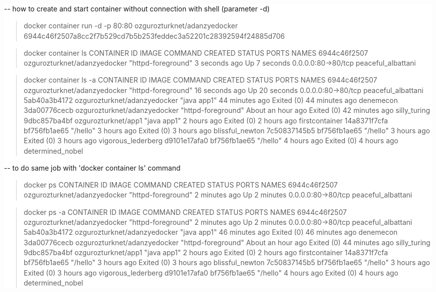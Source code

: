 -- how to create and start container without connection with shell (parameter -d)
> docker container run -d -p 80:80 ozgurozturknet/adanzyedocker
6944c46f2507a8cc2f7b529cd7b5b253feddec3a52201c28392594f24885d706

> docker container ls
CONTAINER ID        IMAGE                          COMMAND              CREATED             STATUS              PORTS                NAMES
6944c46f2507        ozgurozturknet/adanzyedocker   "httpd-foreground"   3 seconds ago       Up 7 seconds        0.0.0.0:80->80/tcp   peaceful_albattani

> docker container ls -a
CONTAINER ID        IMAGE                          COMMAND              CREATED             STATUS                      PORTS                NAMES
6944c46f2507        ozgurozturknet/adanzyedocker   "httpd-foreground"   16 seconds ago      Up 20 seconds               0.0.0.0:80->80/tcp   peaceful_albattani
5ab40a3b4172        ozgurozturknet/adanzyedocker   "java app1"          44 minutes ago      Exited (0) 44 minutes ago                        denemecon
3da00776cecb        ozgurozturknet/adanzyedocker   "httpd-foreground"   About an hour ago   Exited (0) 42 minutes ago                        silly_turing
9dbc857ba4bf        ozgurozturknet/app1            "java app1"          2 hours ago         Exited (0) 2 hours ago                           firstcontainer
14a8371f7cfa        bf756fb1ae65                   "/hello"             3 hours ago         Exited (0) 3 hours ago                           blissful_newton
7c50837145b5        bf756fb1ae65                   "/hello"             3 hours ago         Exited (0) 3 hours ago                           vigorous_lederberg
d9101e17afa0        bf756fb1ae65                   "/hello"             4 hours ago         Exited (0) 4 hours ago                           determined_nobel

-- to do same job with 'docker container ls' command
> docker ps
CONTAINER ID        IMAGE                          COMMAND              CREATED             STATUS              PORTS                NAMES
6944c46f2507        ozgurozturknet/adanzyedocker   "httpd-foreground"   2 minutes ago       Up 2 minutes        0.0.0.0:80->80/tcp   peaceful_albattani

> docker ps -a
CONTAINER ID        IMAGE                          COMMAND              CREATED             STATUS                      PORTS                NAMES
6944c46f2507        ozgurozturknet/adanzyedocker   "httpd-foreground"   2 minutes ago       Up 2 minutes                0.0.0.0:80->80/tcp   peaceful_albattani
5ab40a3b4172        ozgurozturknet/adanzyedocker   "java app1"          46 minutes ago      Exited (0) 46 minutes ago                        denemecon
3da00776cecb        ozgurozturknet/adanzyedocker   "httpd-foreground"   About an hour ago   Exited (0) 44 minutes ago                        silly_turing
9dbc857ba4bf        ozgurozturknet/app1            "java app1"          2 hours ago         Exited (0) 2 hours ago                           firstcontainer
14a8371f7cfa        bf756fb1ae65                   "/hello"             3 hours ago         Exited (0) 3 hours ago                           blissful_newton
7c50837145b5        bf756fb1ae65                   "/hello"             3 hours ago         Exited (0) 3 hours ago                           vigorous_lederberg
d9101e17afa0        bf756fb1ae65                   "/hello"             4 hours ago         Exited (0) 4 hours ago                           determined_nobel
